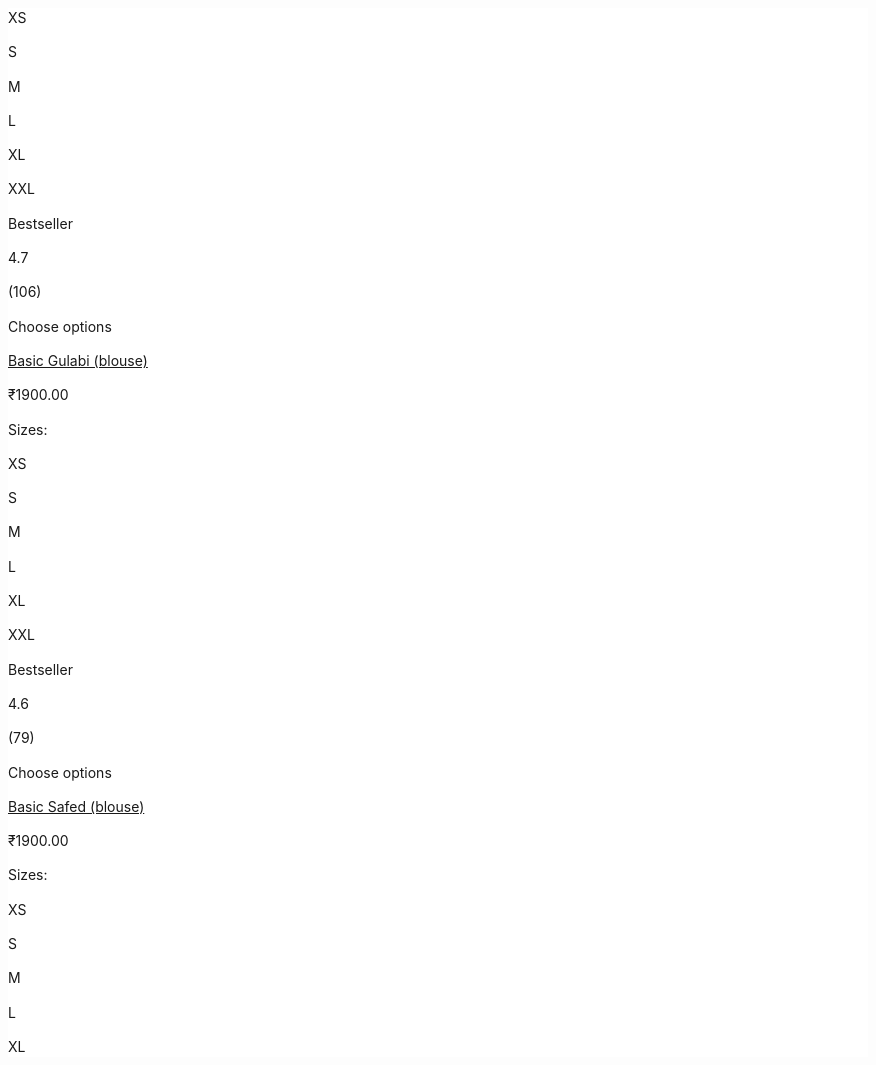 XS

S

M

L

XL

XXL

Bestseller

[](https://suta.in/products/basic-gulabi-blouse)

4.7

(106)

Choose options

[Basic Gulabi (blouse)](https://suta.in/products/basic-gulabi-blouse)

₹1900.00

Sizes:

XS

S

M

L

XL

XXL

Bestseller

[](https://suta.in/products/basic-safed)

4.6

(79)

Choose options

[Basic Safed (blouse)](https://suta.in/products/basic-safed)

₹1900.00

Sizes:

XS

S

M

L

XL
